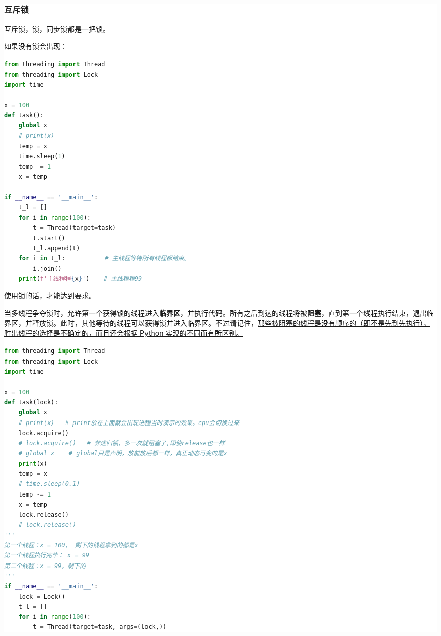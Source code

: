 

### 互斥锁

互斥锁，锁，同步锁都是一把锁。

如果没有锁会出现：

```python
from threading import Thread
from threading import Lock
import time

x = 100
def task():
    global x
    # print(x)
    temp = x
    time.sleep(1)
    temp -= 1
    x = temp

if __name__ == '__main__':
    t_l = []
    for i in range(100):
        t = Thread(target=task)
        t.start()
        t_l.append(t)
    for i in t_l:           # 主线程等待所有线程都结束。
        i.join()
    print(f'主线程程{x}')    # 主线程程99
```

使用锁的话，才能达到要求。

​	当多线程争夺锁时，允许第一个获得锁的线程进入**临界区**，并执行代码。所有之后到达的线程将被**阻塞**，直到第一个线程执行结束，退出临界区，并释放锁。此时，其他等待的线程可以获得锁并进入临界区。不过请记住，<u>那些被阻塞的线程是没有顺序的（即不是先到先执行），胜出线程的选择是不确定的，而且还会根据 Python 实现的不同而有所区别。</u>

```python
from threading import Thread
from threading import Lock
import time

x = 100
def task(lock):
    global x
    # print(x)   # print放在上面就会出现进程当时演示的效果。cpu会切换过来
    lock.acquire()
    # lock.acquire()   # 非递归锁，多一次就阻塞了,即使release也一样
    # global x    # global只是声明，放前放后都一样，真正动态可变的是x
    print(x)
    temp = x
    # time.sleep(0.1)
    temp -= 1
    x = temp
    lock.release()
    # lock.release()
'''
第一个线程：x = 100， 剩下的线程拿到的都是x
第一个线程执行完毕： x = 99
第二个线程：x = 99，剩下的
'''
if __name__ == '__main__':
    lock = Lock()
    t_l = []
    for i in range(100):
        t = Thread(target=task, args=(lock,))
```